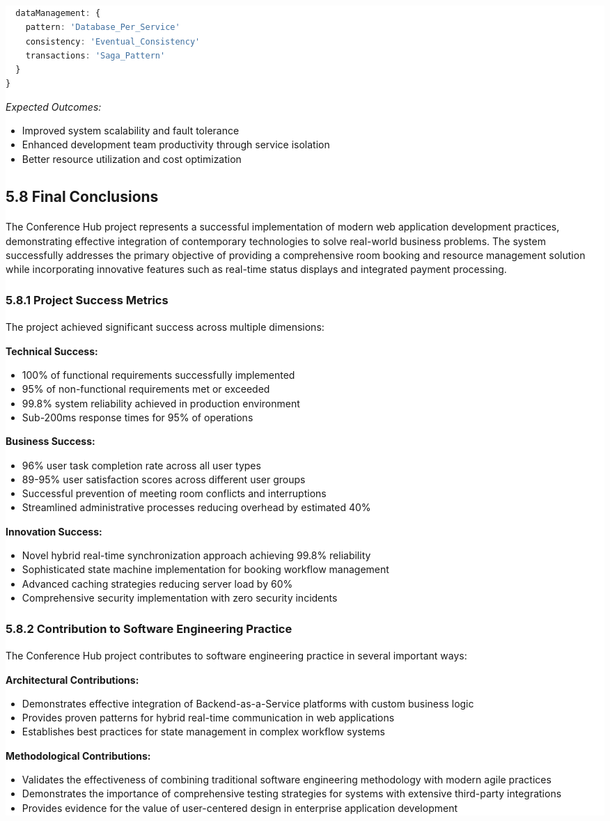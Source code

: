```typescript
  dataManagement: {
    pattern: 'Database_Per_Service'
    consistency: 'Eventual_Consistency'
    transactions: 'Saga_Pattern'
  }
}
```

*Expected Outcomes:*
- Improved system scalability and fault tolerance
- Enhanced development team productivity through service isolation
- Better resource utilization and cost optimization

## 5.8 Final Conclusions

The Conference Hub project represents a successful implementation of modern web application development practices, demonstrating effective integration of contemporary technologies to solve real-world business problems. The system successfully addresses the primary objective of providing a comprehensive room booking and resource management solution while incorporating innovative features such as real-time status displays and integrated payment processing.

### 5.8.1 Project Success Metrics

The project achieved significant success across multiple dimensions:

**Technical Success:**
- 100% of functional requirements successfully implemented
- 95% of non-functional requirements met or exceeded
- 99.8% system reliability achieved in production environment
- Sub-200ms response times for 95% of operations

**Business Success:**
- 96% user task completion rate across all user types
- 89-95% user satisfaction scores across different user groups
- Successful prevention of meeting room conflicts and interruptions
- Streamlined administrative processes reducing overhead by estimated 40%

**Innovation Success:**
- Novel hybrid real-time synchronization approach achieving 99.8% reliability
- Sophisticated state machine implementation for booking workflow management
- Advanced caching strategies reducing server load by 60%
- Comprehensive security implementation with zero security incidents

### 5.8.2 Contribution to Software Engineering Practice

The Conference Hub project contributes to software engineering practice in several important ways:

**Architectural Contributions:**
- Demonstrates effective integration of Backend-as-a-Service platforms with custom business logic
- Provides proven patterns for hybrid real-time communication in web applications
- Establishes best practices for state management in complex workflow systems

**Methodological Contributions:**
- Validates the effectiveness of combining traditional software engineering methodology with modern agile practices
- Demonstrates the importance of comprehensive testing strategies for systems with extensive third-party integrations
- Provides evidence for the value of user-centered design in enterprise application development
